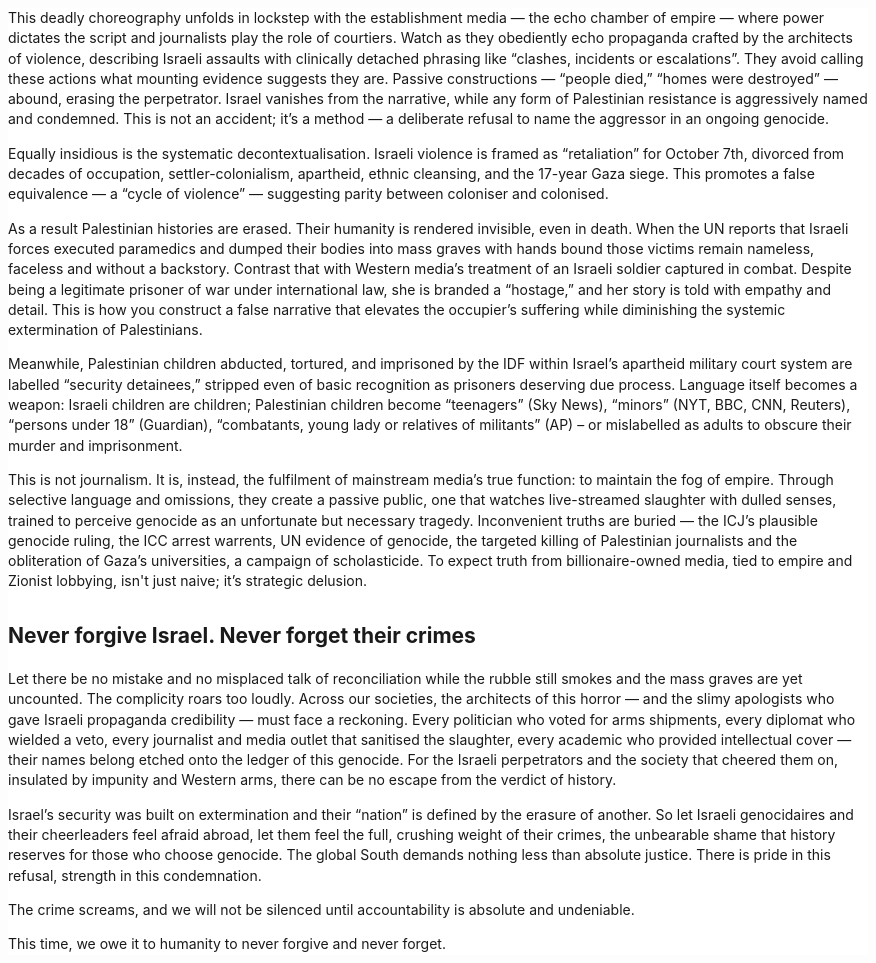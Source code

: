 This deadly choreography unfolds in lockstep with the establishment media — the echo chamber of empire — where power dictates the script and journalists play the role of courtiers. Watch as they obediently echo propaganda crafted by the architects of violence, describing Israeli assaults with clinically detached phrasing like “clashes, incidents or escalations”. They avoid calling these actions what mounting evidence suggests they are. Passive constructions — “people died,” “homes were destroyed” — abound, erasing the perpetrator. Israel vanishes from the narrative, while any form of Palestinian resistance is aggressively named and condemned. This is not an accident; it’s a method — a deliberate refusal to name the aggressor in an ongoing genocide.

Equally insidious is the systematic decontextualisation. Israeli violence is framed as “retaliation” for October 7th, divorced from decades of occupation, settler-colonialism, apartheid, ethnic cleansing, and the 17-year Gaza siege. This promotes a false equivalence — a “cycle of violence” — suggesting parity between coloniser and colonised.

As a result Palestinian histories are erased. Their humanity is rendered invisible, even in death. When the UN reports that Israeli forces executed paramedics and dumped their bodies into mass graves with hands bound those victims remain nameless, faceless and without a backstory. Contrast that with Western media’s treatment of an Israeli soldier captured in combat. Despite being a legitimate prisoner of war under international law, she is branded a “hostage,” and her story is told with empathy and detail. This is how you construct a false narrative that elevates the occupier’s suffering while diminishing the systemic extermination of Palestinians.

Meanwhile, Palestinian children abducted, tortured, and imprisoned by the IDF within Israel’s apartheid military court system are labelled “security detainees,” stripped even of basic recognition as prisoners deserving due process. Language itself becomes a weapon: Israeli children are children; Palestinian children become “teenagers” (Sky News), “minors” (NYT, BBC, CNN, Reuters), “persons under 18” (Guardian), “combatants, young lady or relatives of militants” (AP) – or mislabelled as adults to obscure their murder and imprisonment.

This is not journalism. It is, instead, the fulfilment of mainstream media’s true function: to maintain the fog of empire. Through selective language and omissions, they create a passive public, one that watches live-streamed slaughter with dulled senses, trained to perceive genocide as an unfortunate but necessary tragedy. Inconvenient truths are buried — the ICJ’s plausible genocide ruling, the ICC arrest warrents, UN evidence of genocide, the targeted killing of Palestinian journalists and the obliteration of Gaza’s universities, a campaign of scholasticide. To expect truth from billionaire-owned media, tied to empire and Zionist lobbying, isn't just naive; it’s strategic delusion.

## **Never forgive Israel. Never forget their crimes**

Let there be no mistake and no misplaced talk of reconciliation while the rubble still smokes and the mass graves are yet uncounted. The complicity roars too loudly. Across our societies, the architects of this horror — and the slimy apologists who gave Israeli propaganda credibility — must face a reckoning. Every politician who voted for arms shipments, every diplomat who wielded a veto, every journalist and media outlet that sanitised the slaughter, every academic who provided intellectual cover — their names belong etched onto the ledger of this genocide. For the Israeli perpetrators and the society that cheered them on, insulated by impunity and Western arms, there can be no escape from the verdict of history.

Israel’s security was built on extermination and their “nation” is defined by the erasure of another. So let Israeli genocidaires and their cheerleaders feel afraid abroad, let them feel the full, crushing weight of their crimes, the unbearable shame that history reserves for those who choose genocide. The global South demands nothing less than absolute justice. There is pride in this refusal, strength in this condemnation.

The crime screams, and we will not be silenced until accountability is absolute and undeniable.

This time, we owe it to humanity to never forgive and never forget.
